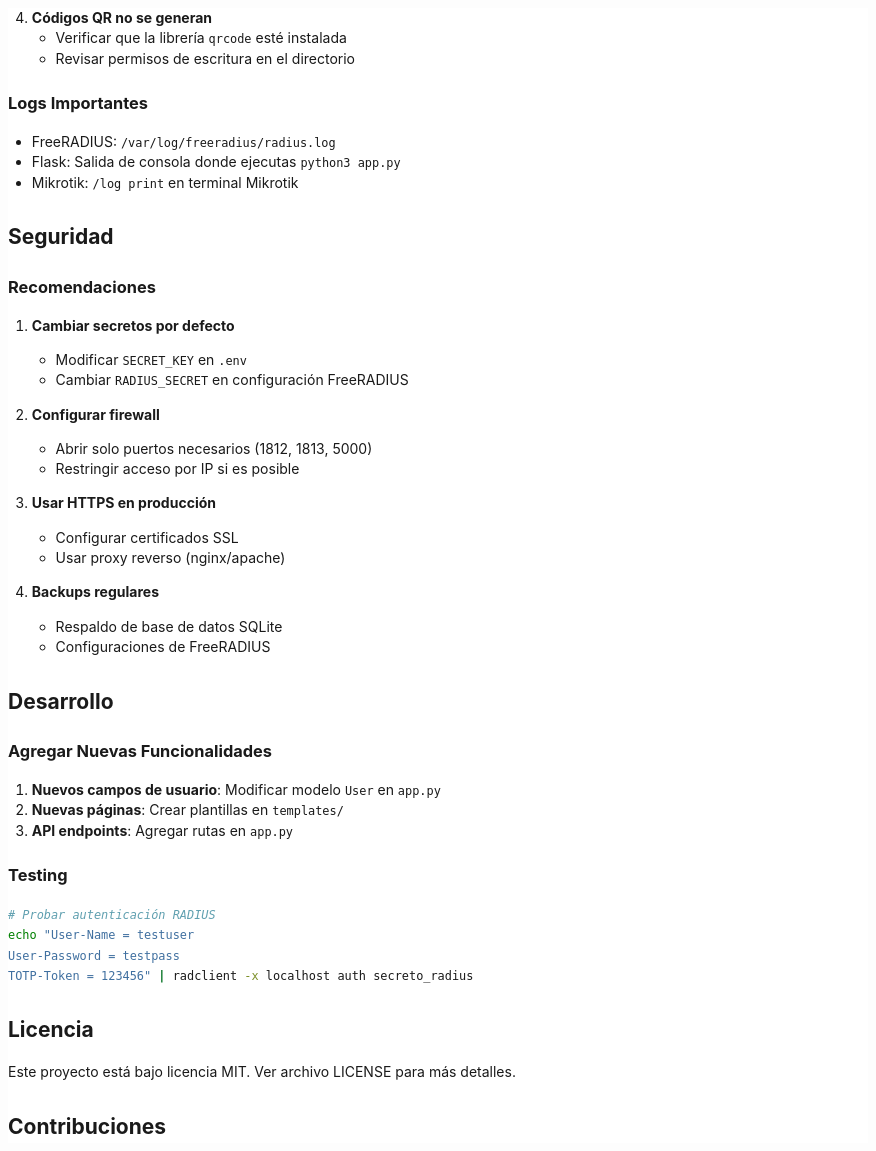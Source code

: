 4. **Códigos QR no se generan**
   - Verificar que la librería `qrcode` esté instalada
   - Revisar permisos de escritura en el directorio

### Logs Importantes

- FreeRADIUS: `/var/log/freeradius/radius.log`
- Flask: Salida de consola donde ejecutas `python3 app.py`
- Mikrotik: `/log print` en terminal Mikrotik

## Seguridad

### Recomendaciones

1. **Cambiar secretos por defecto**
   - Modificar `SECRET_KEY` en `.env`
   - Cambiar `RADIUS_SECRET` en configuración FreeRADIUS

2. **Configurar firewall**
   - Abrir solo puertos necesarios (1812, 1813, 5000)
   - Restringir acceso por IP si es posible

3. **Usar HTTPS en producción**
   - Configurar certificados SSL
   - Usar proxy reverso (nginx/apache)

4. **Backups regulares**
   - Respaldo de base de datos SQLite
   - Configuraciones de FreeRADIUS

## Desarrollo

### Agregar Nuevas Funcionalidades

1. **Nuevos campos de usuario**: Modificar modelo `User` en `app.py`
2. **Nuevas páginas**: Crear plantillas en `templates/`
3. **API endpoints**: Agregar rutas en `app.py`

### Testing

```bash
# Probar autenticación RADIUS
echo "User-Name = testuser
User-Password = testpass
TOTP-Token = 123456" | radclient -x localhost auth secreto_radius
```

## Licencia

Este proyecto está bajo licencia MIT. Ver archivo LICENSE para más detalles.

## Contribuciones
